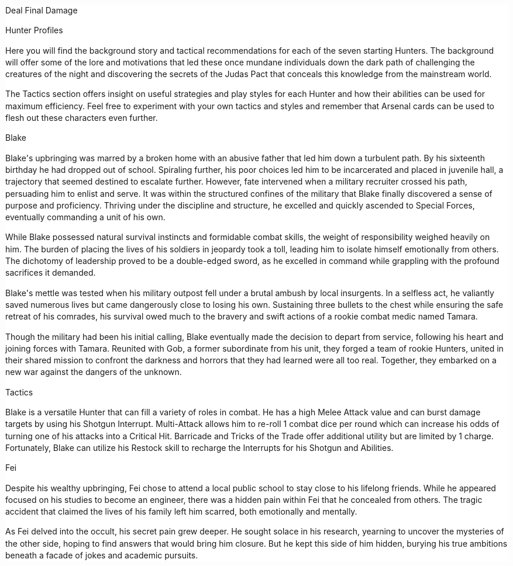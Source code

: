 Deal Final Damage

Hunter Profiles

Here you will find the background story and tactical recommendations for each of the seven starting Hunters. The background will offer some of the lore and motivations that led these once mundane individuals down the dark path of challenging the creatures of the night and discovering the secrets of the Judas Pact that conceals this knowledge from the mainstream world.

The Tactics section offers insight on useful strategies and play styles for each Hunter and how their abilities can be used for maximum efficiency. Feel free to experiment with your own tactics and styles and remember that Arsenal cards can be used to flesh out these characters even further. 

Blake

Blake's upbringing was marred by a broken home with an abusive father that led him down a turbulent path. By his sixteenth birthday he had dropped out of school. Spiraling further, his poor choices led him to be incarcerated and placed in juvenile hall, a trajectory that seemed destined to escalate further. However, fate intervened when a military recruiter crossed his path, persuading him to enlist and serve. It was within the structured confines of the military that Blake finally discovered a sense of purpose and proficiency. Thriving under the discipline and structure, he excelled and quickly ascended to Special Forces, eventually commanding a unit of his own. 

While Blake possessed natural survival instincts and formidable combat skills, the weight of responsibility weighed heavily on him. The burden of placing the lives of his soldiers in jeopardy took a toll, leading him to isolate himself emotionally from others. The dichotomy of leadership proved to be a double-edged sword, as he excelled in command while grappling with the profound sacrifices it demanded.

Blake's mettle was tested when his military outpost fell under a brutal ambush by local insurgents. In a selfless act, he valiantly saved numerous lives but came dangerously close to losing his own. Sustaining three bullets to the chest while ensuring the safe retreat of his comrades, his survival owed much to the bravery and swift actions of a rookie combat medic named Tamara.

Though the military had been his initial calling, Blake eventually made the decision to depart from service, following his heart and joining forces with Tamara. Reunited with Gob, a former subordinate from his unit, they forged a team of rookie Hunters, united in their shared mission to confront the darkness and horrors that they had learned were all too real. Together, they embarked on a new war against the dangers of the unknown.

Tactics

Blake is a versatile Hunter that can fill a variety of roles in combat. He has a high Melee Attack value and can burst damage targets by using his Shotgun Interrupt. Multi-Attack allows him to re-roll 1 combat dice per round which can increase his odds of turning one of his attacks into a Critical Hit. Barricade and Tricks of the Trade offer additional utility but are limited by 1 charge. Fortunately, Blake can utilize his Restock skill to recharge the Interrupts for his Shotgun and Abilities.

Fei

Despite his wealthy upbringing, Fei chose to attend a local public school to stay close to his lifelong friends. While he appeared focused on his studies to become an engineer, there was a hidden pain within Fei that he concealed from others. The tragic accident that claimed the lives of his family left him scarred, both emotionally and mentally.

As Fei delved into the occult, his secret pain grew deeper. He sought solace in his research, yearning to uncover the mysteries of the other side, hoping to find answers that would bring him closure. But he kept this side of him hidden, burying his true ambitions beneath a facade of jokes and academic pursuits.
